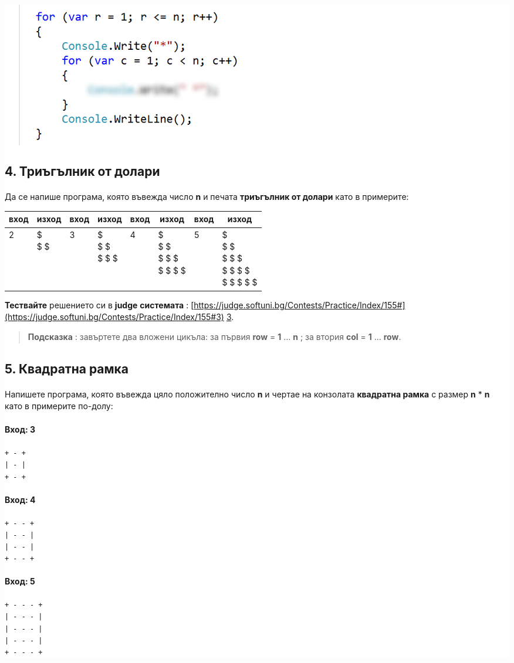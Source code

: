 > ![Not fount](/Programming%20Basic%20-%20September%202017/source/34.PNG)

## 4. Триъгълник от долари

Да се напише програма, която въвежда число **n** и печата **триъгълник от долари** като в примерите:

| **вход** | **изход** |  **вход** | **изход** | **вход** | **изход** | **вход** | **изход** |
| --- | --- | --- | --- | --- | --- | --- | --- |
| 2 | $ <br/> $ $ | 3 | $ <br/> $ $ <br/> $ $ $ | 4 | $ <br/> $ $ <br/> $ $ $ <br/> $ $ $ $ | 5 | $ <br/> $ $ <br/> $ $ $ <br/> $ $ $ $ <br/> $ $ $ $ $ |

**Тествайте** решението си в **judge**  **системата** : [https://judge.softuni.bg/Contests/Practice/Index/155#](https://judge.softuni.bg/Contests/Practice/Index/155#3) [3](https://judge.softuni.bg/Contests/Practice/Index/155#3).

> **Подсказка** : завъртете два вложени цикъла: за първия **row** = **1** … **n** ; за втория **col** = **1** … **row**.

## 5. Квадратна рамка

Напишете програма, която въвежда цяло положително число **n** и чертае на конзолата **квадратна рамка** с размер **n** \* **n** като в примерите по-долу:

#### Вход: 3
```
+ - +
| - |
+ - +
```

#### Вход: 4
```
+ - - +
| - - |
| - - |
+ - - +
```

#### Вход: 5
```
+ - - - +
| - - - |
| - - - |
| - - - |
+ - - - +
```
